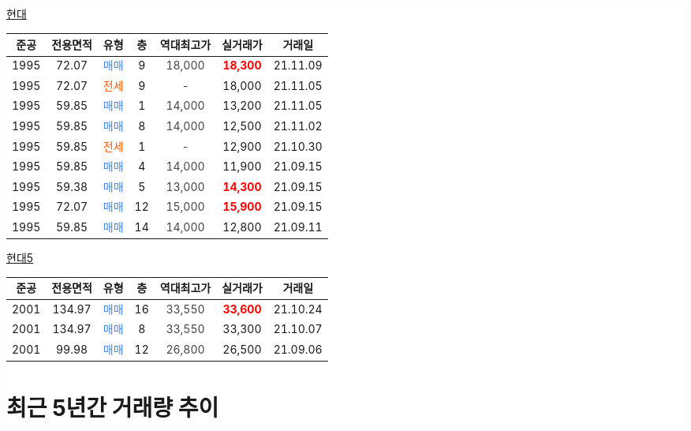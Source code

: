 [현대](https://search.naver.com/search.naver?query=%ED%98%84%EB%8C%80)

|준공|전용면적|유형|층|역대최고가|실거래가|거래일|
|:---:|:---:|:---:|:---:|:---:|:---:|:---:|
|1995|72.07|<span style="color:#4285F3">매매</span>|9|<span style="color:#444444">18,000</span>|<b><span style="color:#FF0000">18,300</span></b>|21.11.09|
|1995|72.07|<span style="color:#FF5A00">전세</span>|9|<span style="color:#444444">-</span>|18,000|21.11.05|
|1995|59.85|<span style="color:#4285F3">매매</span>|1|<span style="color:#444444">14,000</span>|13,200|21.11.05|
|1995|59.85|<span style="color:#4285F3">매매</span>|8|<span style="color:#444444">14,000</span>|12,500|21.11.02|
|1995|59.85|<span style="color:#FF5A00">전세</span>|1|<span style="color:#444444">-</span>|12,900|21.10.30|
|1995|59.85|<span style="color:#4285F3">매매</span>|4|<span style="color:#444444">14,000</span>|11,900|21.09.15|
|1995|59.38|<span style="color:#4285F3">매매</span>|5|<span style="color:#444444">13,000</span>|<b><span style="color:#FF0000">14,300</span></b>|21.09.15|
|1995|72.07|<span style="color:#4285F3">매매</span>|12|<span style="color:#444444">15,000</span>|<b><span style="color:#FF0000">15,900</span></b>|21.09.15|
|1995|59.85|<span style="color:#4285F3">매매</span>|14|<span style="color:#444444">14,000</span>|12,800|21.09.11|

[현대5](https://search.naver.com/search.naver?query=%ED%98%84%EB%8C%805)

|준공|전용면적|유형|층|역대최고가|실거래가|거래일|
|:---:|:---:|:---:|:---:|:---:|:---:|:---:|
|2001|134.97|<span style="color:#4285F3">매매</span>|16|<span style="color:#444444">33,550</span>|<b><span style="color:#FF0000">33,600</span></b>|21.10.24|
|2001|134.97|<span style="color:#4285F3">매매</span>|8|<span style="color:#444444">33,550</span>|33,300|21.10.07|
|2001|99.98|<span style="color:#4285F3">매매</span>|12|<span style="color:#444444">26,800</span>|26,500|21.09.06|



<script async src="https://pagead2.googlesyndication.com/pagead/js/adsbygoogle.js"></script>

<ins class="adsbygoogle"
     style="display:block"
     data-ad-client="ca-pub-1142216861245946"
     data-ad-slot="4805727019"
     data-ad-format="auto"
     data-full-width-responsive="true"></ins>
<script>
     (adsbygoogle = window.adsbygoogle || []).push({});
</script>


# 최근 5년간 거래량 추이


<div style="width:100%;">
    <canvas id="deal_progress" height="200"></canvas>
</div>

<script>
new Chart(document.getElementById("deal_progress"), {
    type: 'line',
    data: {
        labels: ['16.01','16.02','16.03','16.04','16.05','16.06','16.07','16.08','16.09','16.10','16.11','16.12','17.01','17.02','17.03','17.04','17.05','17.06','17.07','17.08','17.09','17.10','17.11','17.12','18.01','18.02','18.03','18.04','18.05','18.06','18.07','18.08','18.09','18.10','18.11','18.12','19.01','19.02','19.03','19.04','19.05','19.06','19.07','19.08','19.09','19.10','19.11','19.12','20.01','20.02','20.03','20.04','20.05','20.06','20.07','20.08','20.09','20.10','20.11','20.12','21.01','21.02','21.03','21.04','21.05','21.06','21.07','21.08','21.09','21.10','21.11'],
        datasets: [{
            label: '매매/분양권',
            data: [107,168,219,148,143,142,119,128,125,147,123,108,101,124,187,134,132,135,136,95,104,99,109,98,118,94,152,105,119,121,98,108,101,128,127,108,132,110,116,125,88,92,94,154,129,126,93,91,110,178,124,150,150,221,162,114,114,118,139,154,119,104,162,135,105,110,178,184,134,119,29],